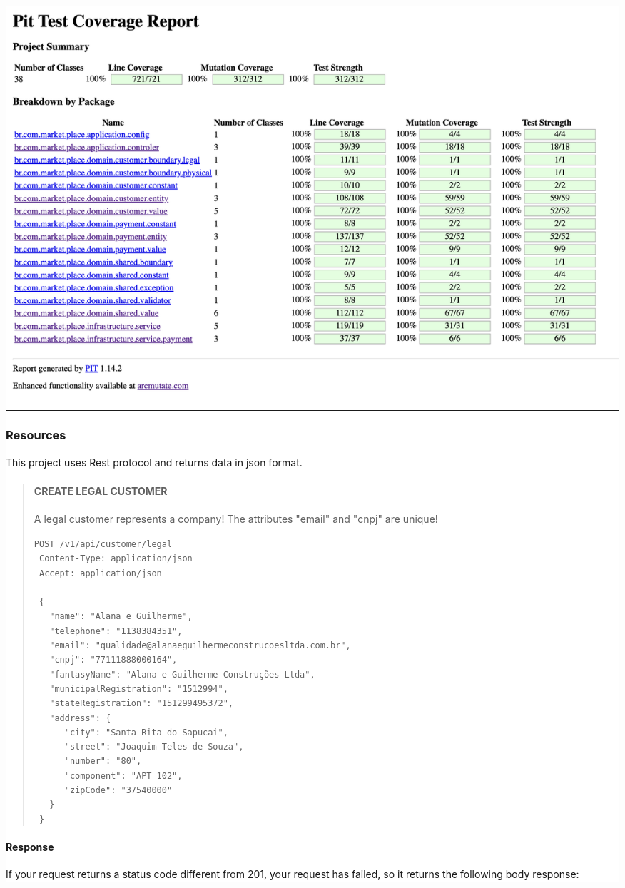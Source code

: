 ![](doc/Pitest.png "Domain image")

---
### Resources

This project uses Rest protocol and returns data in json format.

> #### CREATE LEGAL CUSTOMER
> A legal customer represents a company!
> The attributes "email" and "cnpj" are unique!
> 
> ```http request
> POST /v1/api/customer/legal
>  Content-Type: application/json
>  Accept: application/json
> 
>  {
>    "name": "Alana e Guilherme",
>    "telephone": "1138384351",
>    "email": "qualidade@alanaeguilhermeconstrucoesltda.com.br",
>    "cnpj": "77111888000164",
>    "fantasyName": "Alana e Guilherme Construções Ltda",
>    "municipalRegistration": "1512994",
>    "stateRegistration": "151299495372",
>    "address": {
>       "city": "Santa Rita do Sapucai",
>       "street": "Joaquim Teles de Souza",
>       "number": "80",
>       "component": "APT 102",
>       "zipCode": "37540000"
>    }
>  }
> ```
#### Response
If your request returns a status code different from 201, your request has failed, so it returns the following body response: